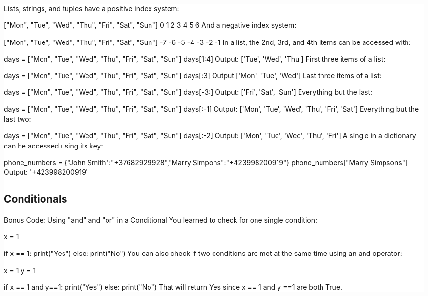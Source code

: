 Lists, strings, and tuples have a positive index system:

["Mon", "Tue", "Wed", "Thu", "Fri", "Sat", "Sun"]
   0      1      2      3      4      5      6
And a negative index system:

["Mon", "Tue", "Wed", "Thu", "Fri", "Sat", "Sun"]
  -7     -6     -5     -4     -3     -2     -1
In a list, the 2nd, 3rd, and 4th items can be accessed with:

days = ["Mon", "Tue", "Wed", "Thu", "Fri", "Sat", "Sun"]
days[1:4]
Output: ['Tue', 'Wed', 'Thu']
First three items of a list:

days = ["Mon", "Tue", "Wed", "Thu", "Fri", "Sat", "Sun"]
days[:3]
Output:['Mon', 'Tue', 'Wed']
Last three items of a list:

days = ["Mon", "Tue", "Wed", "Thu", "Fri", "Sat", "Sun"]
days[-3:]
Output: ['Fri', 'Sat', 'Sun']
Everything but the last:

days = ["Mon", "Tue", "Wed", "Thu", "Fri", "Sat", "Sun"]
days[:-1]
Output: ['Mon', 'Tue', 'Wed', 'Thu', 'Fri', 'Sat']
Everything but the last two:

days = ["Mon", "Tue", "Wed", "Thu", "Fri", "Sat", "Sun"]
days[:-2]
Output: ['Mon', 'Tue', 'Wed', 'Thu', 'Fri']
A single in a dictionary can be accessed using its key:

phone_numbers = {"John Smith":"+37682929928","Marry Simpons":"+423998200919"}
phone_numbers["Marry Simpsons"]
Output: '+423998200919'

## Conditionals

Bonus Code: Using "and" and "or" in a Conditional
You learned to check for one single condition:

x = 1

if x == 1:
    print("Yes")
else:
    print("No")
You can also check if two conditions are met at the same time using an and operator:

x = 1
y = 1

if x == 1 and y==1:
    print("Yes")
else:
    print("No")
That will return Yes since x == 1 and y ==1 are both True.
